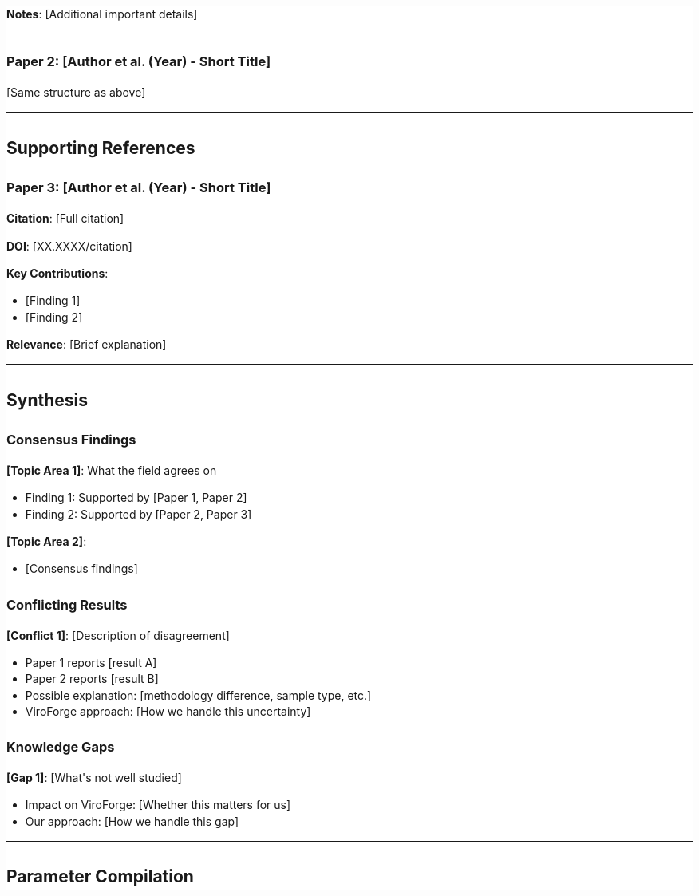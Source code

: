 **Notes**: [Additional important details]

---

### Paper 2: [Author et al. (Year) - Short Title]

[Same structure as above]

---

## Supporting References

### Paper 3: [Author et al. (Year) - Short Title]

**Citation**: [Full citation]

**DOI**: [XX.XXXX/citation]

**Key Contributions**:
- [Finding 1]
- [Finding 2]

**Relevance**: [Brief explanation]

---

## Synthesis

### Consensus Findings

**[Topic Area 1]**: What the field agrees on
- Finding 1: Supported by [Paper 1, Paper 2]
- Finding 2: Supported by [Paper 2, Paper 3]

**[Topic Area 2]**:
- [Consensus findings]

### Conflicting Results

**[Conflict 1]**: [Description of disagreement]
- Paper 1 reports [result A]
- Paper 2 reports [result B]
- Possible explanation: [methodology difference, sample type, etc.]
- ViroForge approach: [How we handle this uncertainty]

### Knowledge Gaps

**[Gap 1]**: [What's not well studied]
- Impact on ViroForge: [Whether this matters for us]
- Our approach: [How we handle this gap]

---

## Parameter Compilation

